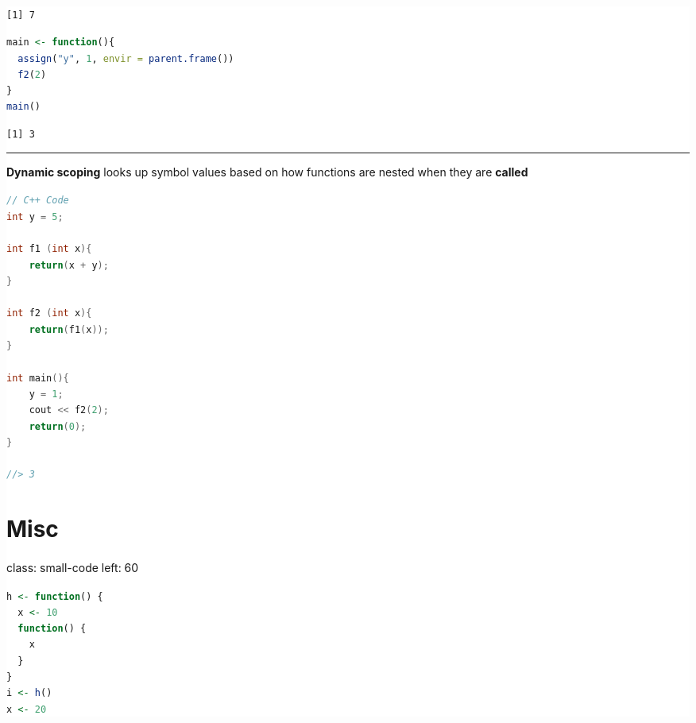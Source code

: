 ```
[1] 7
```


```r
main <- function(){
  assign("y", 1, envir = parent.frame())
  f2(2)
}
main()
```

```
[1] 3
```

***

**Dynamic scoping** looks up symbol values based on how functions are nested when they are __called__

``` cpp
// C++ Code
int y = 5;

int f1 (int x){
    return(x + y);
}

int f2 (int x){
    return(f1(x));
}

int main(){
    y = 1;
    cout << f2(2);
    return(0);
}

//> 3
```
Misc
========================================================
class: small-code
left: 60

``` r
h <- function() {
  x <- 10
  function() {
    x
  }
}
i <- h()
x <- 20
```
